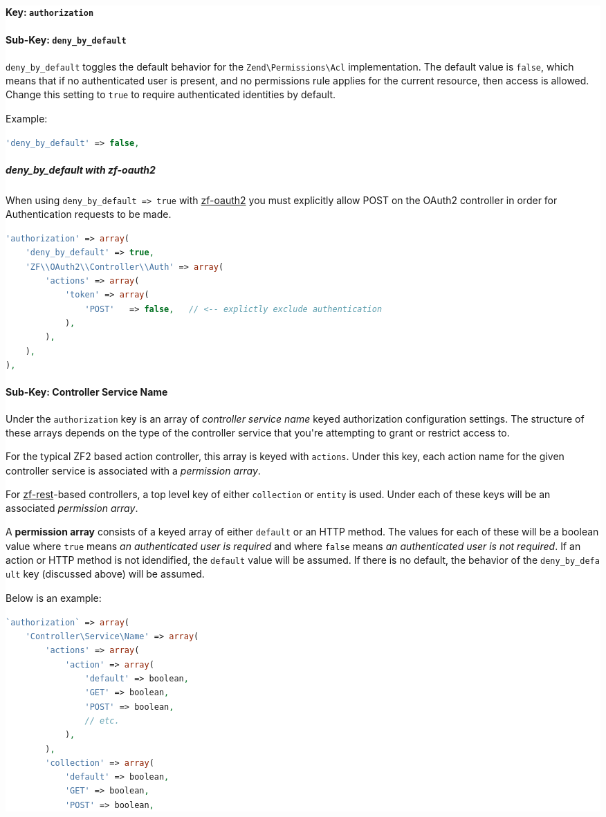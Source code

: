 #### Key: `authorization`

#### Sub-Key: `deny_by_default`

`deny_by_default` toggles the default behavior for the `Zend\Permissions\Acl` implementation.  The
default value is `false`, which means that if no authenticated user is present, and no permissions
rule applies for the current resource, then access is allowed. Change this setting to `true` to
require authenticated identities by default.

Example:

```php
'deny_by_default' => false,
```

##### deny_by_default with zf-oauth2

When using `deny_by_default => true` with [zf-oauth2](https://github.com/zfcampus/zf-oauth2) you must explicitly allow POST on the OAuth2 controller in order for Authentication requests to be made.
 
```php
'authorization' => array(
    'deny_by_default' => true,
    'ZF\\OAuth2\\Controller\\Auth' => array(
        'actions' => array(
            'token' => array(
                'POST'   => false,   // <-- explictly exclude authentication
            ),
        ),
    ),
),
 ```

#### Sub-Key: Controller Service Name

Under the `authorization` key is an array of _controller service name_ keyed authorization
configuration settings.  The structure of these arrays depends on the type of the controller
service that you're attempting to grant or restrict access to.

For the typical ZF2 based action controller, this array is keyed with `actions`.  Under this
key, each action name for the given controller service is associated with a *permission array*.

For [zf-rest](https://github.com/zfcampus/zf-rest)-based controllers, a top level key of either
`collection` or `entity` is used.  Under each of these keys will be an associated *permission
array*.

A **permission array** consists of a keyed array of either `default` or an HTTP method.  The
values for each of these will be a boolean value where `true` means _an authenticated user
is required_ and where `false` means _an authenticated user is *not* required_.  If an action
or HTTP method is not idendified, the `default` value will be assumed.  If there is no default,
the behavior of the `deny_by_default` key (discussed above) will be assumed.

Below is an example:

```php
`authorization` => array(
    'Controller\Service\Name' => array(
        'actions' => array(
            'action' => array(
                'default' => boolean,
                'GET' => boolean,
                'POST' => boolean,
                // etc.
            ),
        ),
        'collection' => array(
            'default' => boolean,
            'GET' => boolean,
            'POST' => boolean,
```